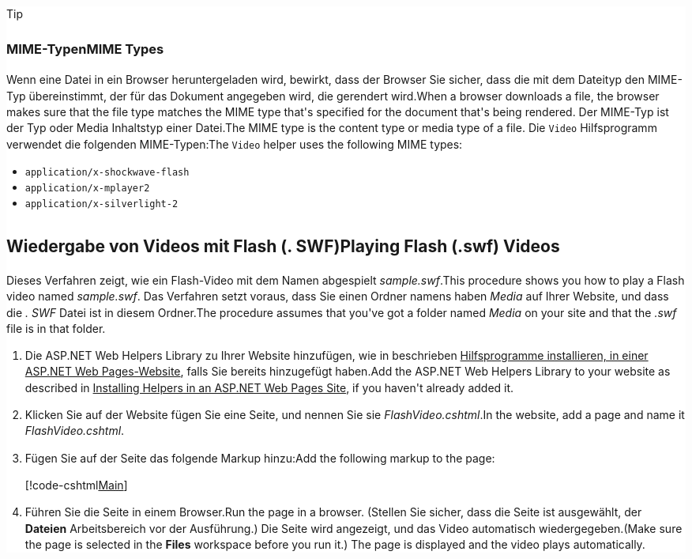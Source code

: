 > [!TIP] 
> 
> <a id="SB_MimeTypes"></a>
> ### <a name="mime-types"></a><span data-ttu-id="7fa4b-160">MIME-Typen</span><span class="sxs-lookup"><span data-stu-id="7fa4b-160">MIME Types</span></span>
> 
> <span data-ttu-id="7fa4b-161">Wenn eine Datei in ein Browser heruntergeladen wird, bewirkt, dass der Browser Sie sicher, dass die mit dem Dateityp den MIME-Typ übereinstimmt, der für das Dokument angegeben wird, die gerendert wird.</span><span class="sxs-lookup"><span data-stu-id="7fa4b-161">When a browser downloads a file, the browser makes sure that the file type matches the MIME type that's specified for the document that's being rendered.</span></span> <span data-ttu-id="7fa4b-162">Der MIME-Typ ist der Typ oder Media Inhaltstyp einer Datei.</span><span class="sxs-lookup"><span data-stu-id="7fa4b-162">The MIME type is the content type or media type of a file.</span></span> <span data-ttu-id="7fa4b-163">Die `Video` Hilfsprogramm verwendet die folgenden MIME-Typen:</span><span class="sxs-lookup"><span data-stu-id="7fa4b-163">The `Video` helper uses the following MIME types:</span></span>
> 
> - `application/x-shockwave-flash`
> - `application/x-mplayer2`
> - `application/x-silverlight-2`


<a id="Playing_Flash"></a>
## <a name="playing-flash-swf-videos"></a><span data-ttu-id="7fa4b-164">Wiedergabe von Videos mit Flash (. SWF)</span><span class="sxs-lookup"><span data-stu-id="7fa4b-164">Playing Flash (.swf) Videos</span></span>

<span data-ttu-id="7fa4b-165">Dieses Verfahren zeigt, wie ein Flash-Video mit dem Namen abgespielt *sample.swf*.</span><span class="sxs-lookup"><span data-stu-id="7fa4b-165">This procedure shows you how to play a Flash video named *sample.swf*.</span></span> <span data-ttu-id="7fa4b-166">Das Verfahren setzt voraus, dass Sie einen Ordner namens haben *Media* auf Ihrer Website, und dass die *. SWF* Datei ist in diesem Ordner.</span><span class="sxs-lookup"><span data-stu-id="7fa4b-166">The procedure assumes that you've got a folder named *Media* on your site and that the *.swf* file is in that folder.</span></span>

1. <span data-ttu-id="7fa4b-167">Die ASP.NET Web Helpers Library zu Ihrer Website hinzufügen, wie in beschrieben [Hilfsprogramme installieren, in einer ASP.NET Web Pages-Website](https://go.microsoft.com/fwlink/?LinkId=252372), falls Sie bereits hinzugefügt haben.</span><span class="sxs-lookup"><span data-stu-id="7fa4b-167">Add the ASP.NET Web Helpers Library to your website as described in [Installing Helpers in an ASP.NET Web Pages Site](https://go.microsoft.com/fwlink/?LinkId=252372), if you haven't already added it.</span></span>
2. <span data-ttu-id="7fa4b-168">Klicken Sie auf der Website fügen Sie eine Seite, und nennen Sie sie *FlashVideo.cshtml*.</span><span class="sxs-lookup"><span data-stu-id="7fa4b-168">In the website, add a page and name it *FlashVideo.cshtml*.</span></span>
3. <span data-ttu-id="7fa4b-169">Fügen Sie auf der Seite das folgende Markup hinzu:</span><span class="sxs-lookup"><span data-stu-id="7fa4b-169">Add the following markup to the page:</span></span> 

    [!code-cshtml[Main](10-working-with-video/samples/sample2.cshtml)]
4. <span data-ttu-id="7fa4b-170">Führen Sie die Seite in einem Browser.</span><span class="sxs-lookup"><span data-stu-id="7fa4b-170">Run the page in a browser.</span></span> <span data-ttu-id="7fa4b-171">(Stellen Sie sicher, dass die Seite ist ausgewählt, der **Dateien** Arbeitsbereich vor der Ausführung.) Die Seite wird angezeigt, und das Video automatisch wiedergegeben.</span><span class="sxs-lookup"><span data-stu-id="7fa4b-171">(Make sure the page is selected in the **Files** workspace before you run it.) The page is displayed and the video plays automatically.</span></span> 
